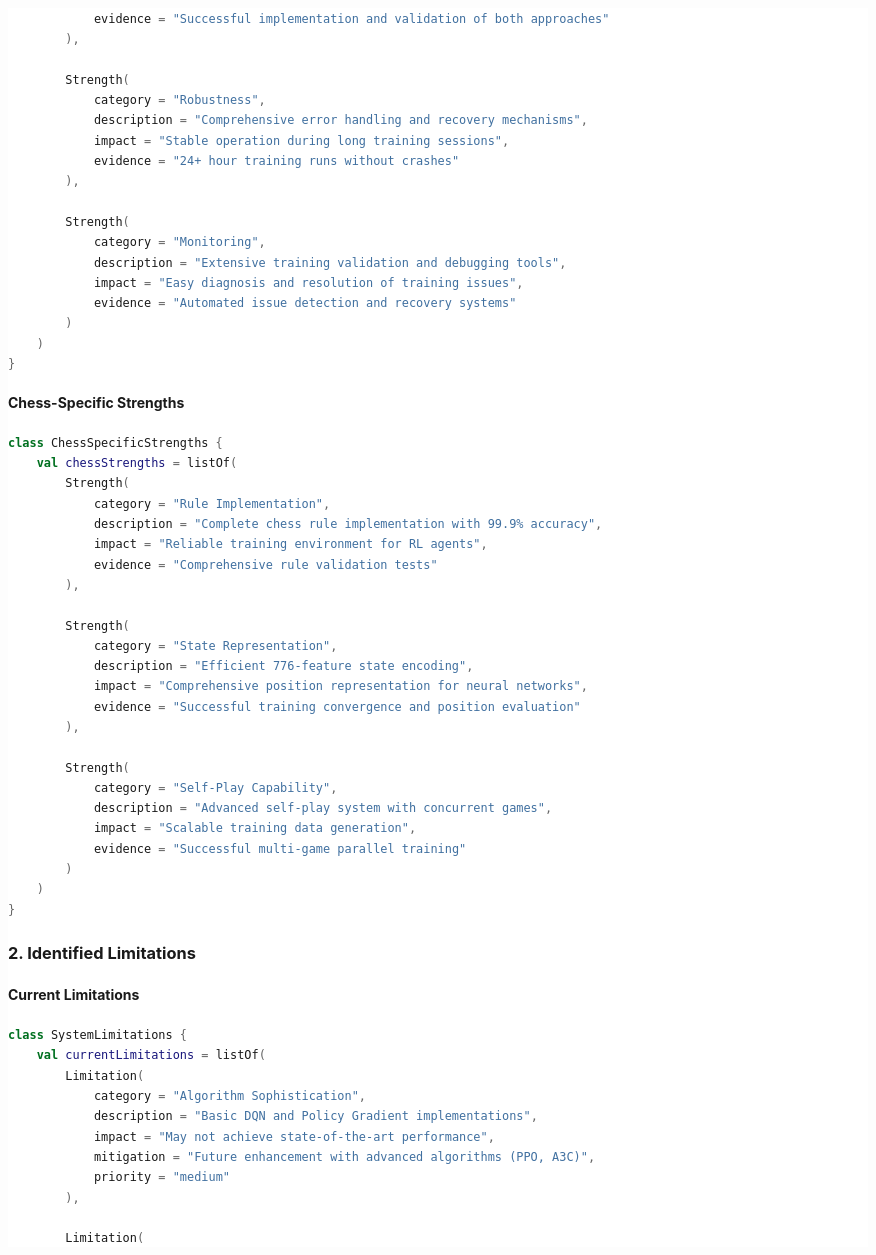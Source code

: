 ```kotlin
            evidence = "Successful implementation and validation of both approaches"
        ),
        
        Strength(
            category = "Robustness",
            description = "Comprehensive error handling and recovery mechanisms",
            impact = "Stable operation during long training sessions",
            evidence = "24+ hour training runs without crashes"
        ),
        
        Strength(
            category = "Monitoring",
            description = "Extensive training validation and debugging tools",
            impact = "Easy diagnosis and resolution of training issues",
            evidence = "Automated issue detection and recovery systems"
        )
    )
}
```

#### Chess-Specific Strengths
```kotlin
class ChessSpecificStrengths {
    val chessStrengths = listOf(
        Strength(
            category = "Rule Implementation",
            description = "Complete chess rule implementation with 99.9% accuracy",
            impact = "Reliable training environment for RL agents",
            evidence = "Comprehensive rule validation tests"
        ),
        
        Strength(
            category = "State Representation",
            description = "Efficient 776-feature state encoding",
            impact = "Comprehensive position representation for neural networks",
            evidence = "Successful training convergence and position evaluation"
        ),
        
        Strength(
            category = "Self-Play Capability",
            description = "Advanced self-play system with concurrent games",
            impact = "Scalable training data generation",
            evidence = "Successful multi-game parallel training"
        )
    )
}
```

### 2. Identified Limitations

#### Current Limitations
```kotlin
class SystemLimitations {
    val currentLimitations = listOf(
        Limitation(
            category = "Algorithm Sophistication",
            description = "Basic DQN and Policy Gradient implementations",
            impact = "May not achieve state-of-the-art performance",
            mitigation = "Future enhancement with advanced algorithms (PPO, A3C)",
            priority = "medium"
        ),
        
        Limitation(
```